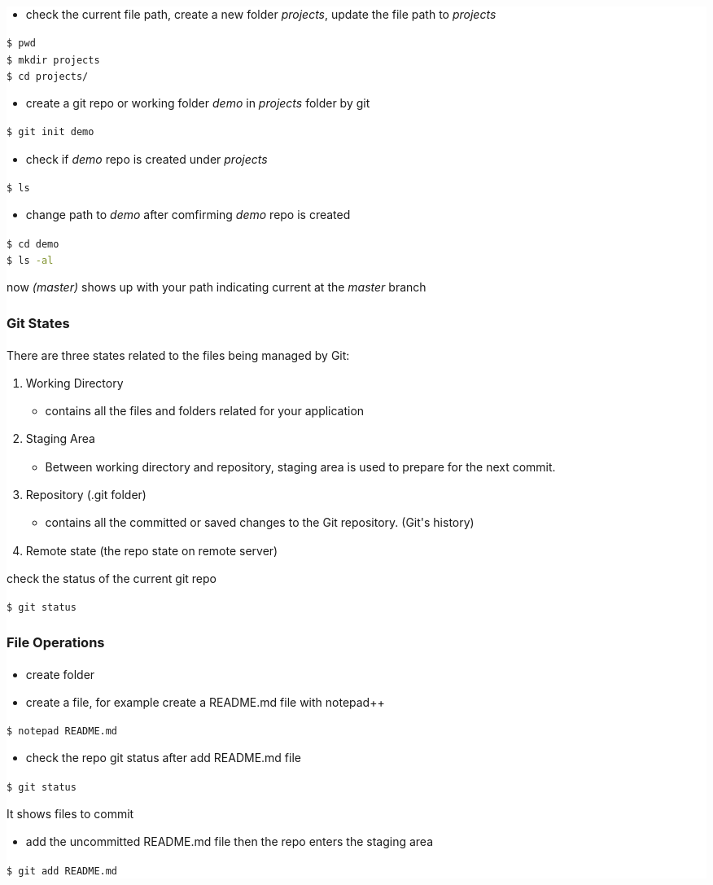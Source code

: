 - check the current file path, create a new folder *projects*, update the file path to *projects*
```sh
$ pwd
$ mkdir projects
$ cd projects/
```
- create a git repo or working folder *demo* in *projects* folder by git
```sh
$ git init demo
```
- check if *demo* repo is created under *projects*
```sh
$ ls 
```
- change path to *demo* after comfirming *demo* repo is created
```sh
$ cd demo
$ ls -al
```
now *(master)* shows up with your path indicating current at the *master* branch

### Git States
There are three states related to the files being managed by Git: 
1. Working Directory
    - contains all the files and folders related for your application

2. Staging Area
    - Between working directory and repository, staging area is used to prepare for the next commit. 

3. Repository (.git folder)
    - contains all the committed or saved changes to the Git repository. (Git's history)

4. Remote state (the repo state on remote server)

check the status of the current git repo
```sh
$ git status
```

### File Operations
- create folder

- create a file, for example create a README.md file with notepad++
```sh
$ notepad README.md
```

- check the repo git status after add README.md file
```sh
$ git status
```

It shows files to commit

- add the uncommitted README.md file then the repo enters the staging area
```sh
$ git add README.md
```
